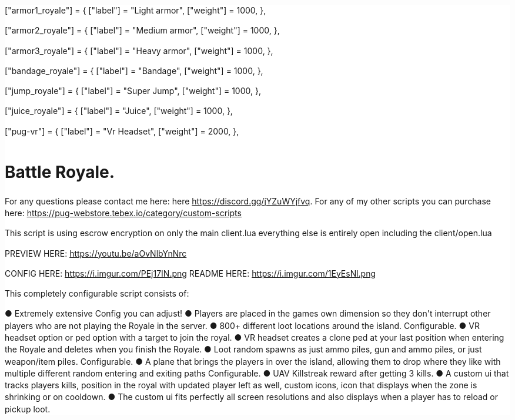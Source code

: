 ["armor1_royale"] = {
    ["label"] = "Light armor",
    ["weight"] = 1000,
},

["armor2_royale"] = {
    ["label"] = "Medium armor",
    ["weight"] = 1000,
},

["armor3_royale"] = {
    ["label"] = "Heavy armor",
    ["weight"] = 1000,
},

["bandage_royale"] = {
    ["label"] = "Bandage",
    ["weight"] = 1000,
},

["jump_royale"] = {
    ["label"] = "Super Jump",
    ["weight"] = 1000,
},

["juice_royale"] = {
    ["label"] = "Juice",
    ["weight"] = 1000,
},

["pug-vr"] = {
    ["label"] = "Vr Headset",
    ["weight"] = 2000,
},


# Battle Royale.
For any questions please contact me here: here https://discord.gg/jYZuWYjfvq.
For any of my other scripts you can purchase here: https://pug-webstore.tebex.io/category/custom-scripts

This script is using escrow encryption on only the main client.lua everything else is entirely open including the client/open.lua

PREVIEW HERE: https://youtu.be/aOvNlbYnNrc

CONFIG HERE: https://i.imgur.com/PEj17IN.png
README HERE: https://i.imgur.com/1EyEsNl.png

This completely configurable script consists of:

● Extremely extensive Config you can adjust!
● Players are placed in the games own dimension so they don't interrupt other players who are not playing the Royale in the server.
● 800+ different loot locations around the island. Configurable.
● VR headset option or ped option with a target to join the royal.
● VR headset creates a clone ped at your last position when entering the Royale and deletes when you finish the Royale.
● Loot random spawns as just ammo piles, gun and ammo piles, or just weapon/item piles. Configurable.
● A plane that brings the players in over the island, allowing them to drop where they like with multiple different random entering and exiting paths Configurable.
● UAV Killstreak reward after getting 3 kills.
● A custom ui that tracks players kills, position in the royal with updated player left as well, custom icons, icon that displays when the zone is shrinking or on cooldown.
● The custom ui fits perfectly all screen resolutions and also displays when a player has to reload or pickup loot.